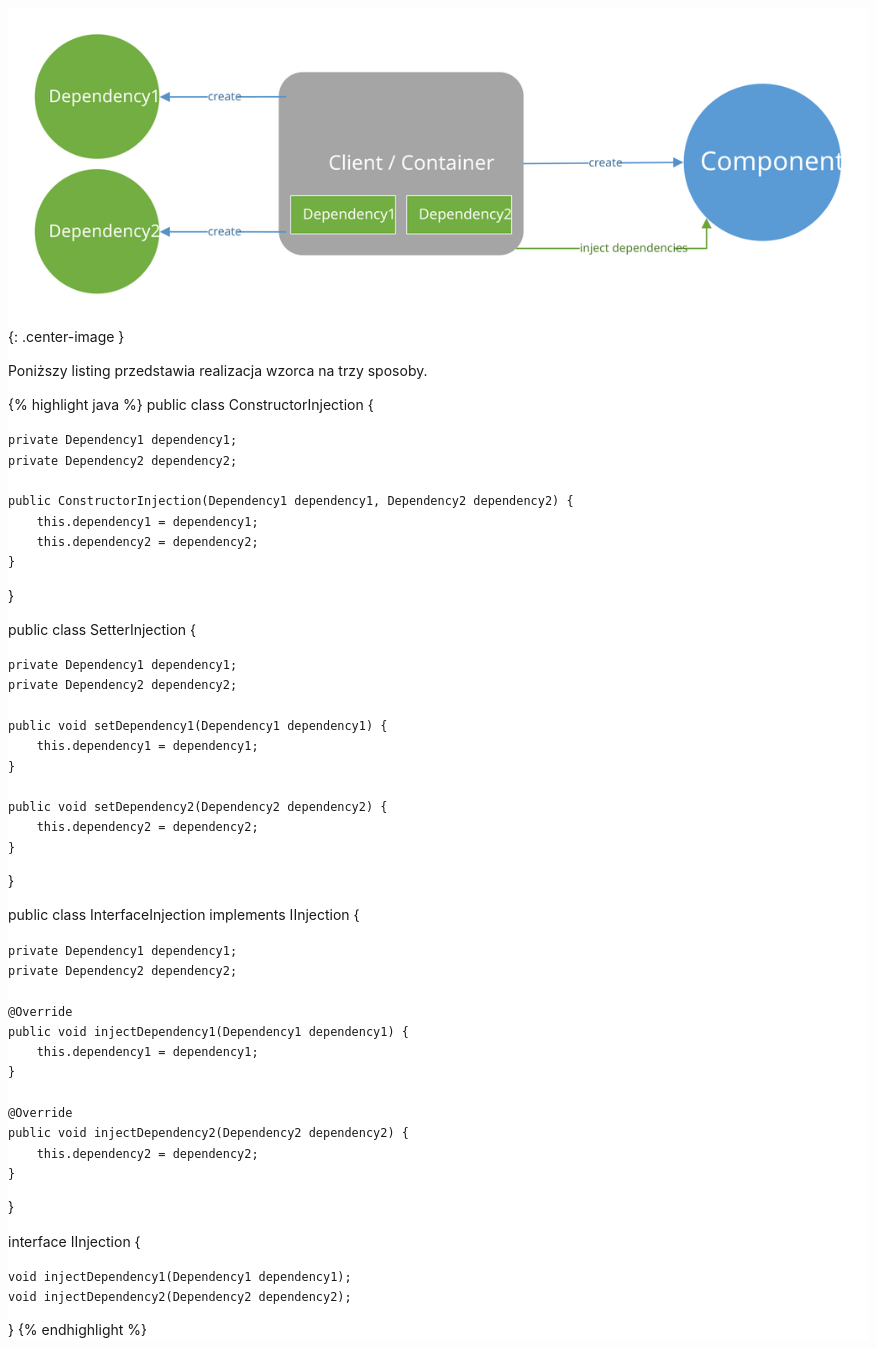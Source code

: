 ![Wstrzykiwanie zależności diagram](/assets/img/diagrams/dependency_injection.svg){: .center-image }

Poniższy listing przedstawia realizacja wzorca na trzy sposoby.

{% highlight java %}
public class ConstructorInjection {

    private Dependency1 dependency1;
    private Dependency2 dependency2;

    public ConstructorInjection(Dependency1 dependency1, Dependency2 dependency2) {
        this.dependency1 = dependency1;
        this.dependency2 = dependency2;
    }
}

public class SetterInjection {

    private Dependency1 dependency1;
    private Dependency2 dependency2;

    public void setDependency1(Dependency1 dependency1) {
        this.dependency1 = dependency1;
    }

    public void setDependency2(Dependency2 dependency2) {
    	this.dependency2 = dependency2;
    }
}

public class InterfaceInjection implements IInjection {

    private Dependency1 dependency1;
    private Dependency2 dependency2;

    @Override
    public void injectDependency1(Dependency1 dependency1) {
    	this.dependency1 = dependency1;
    }

    @Override
    public void injectDependency2(Dependency2 dependency2) {
    	this.dependency2 = dependency2;
    }
}

interface IInjection {

    void injectDependency1(Dependency1 dependency1);
    void injectDependency2(Dependency2 dependency2);
}
{% endhighlight %}
